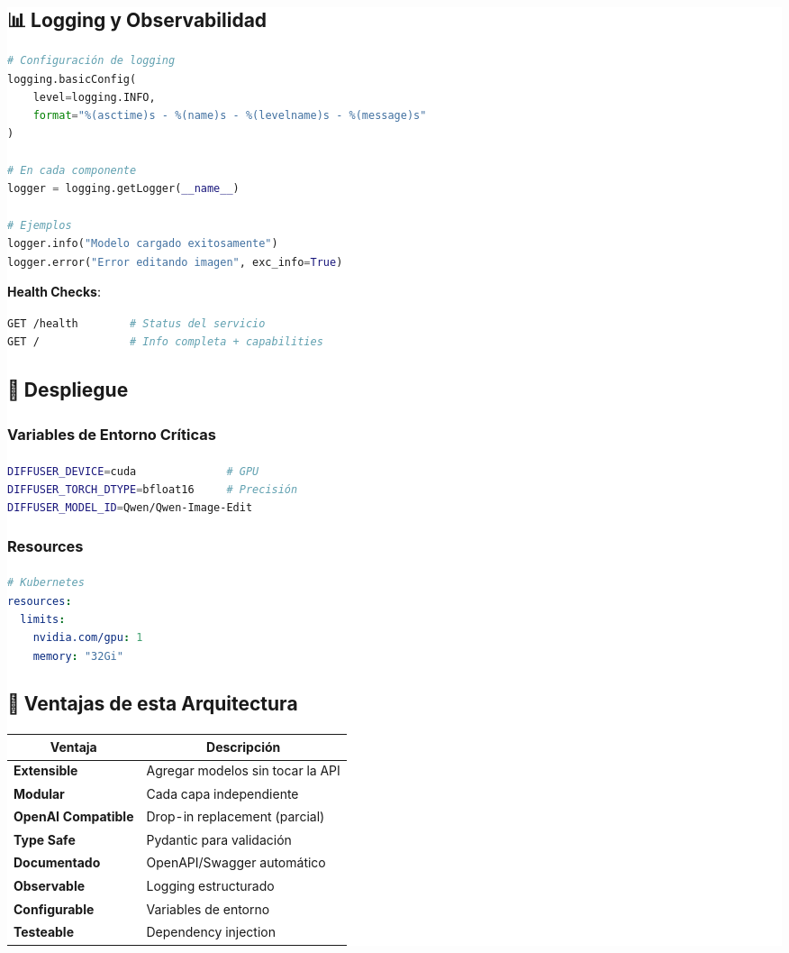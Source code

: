 ## 📊 Logging y Observabilidad

```python
# Configuración de logging
logging.basicConfig(
    level=logging.INFO,
    format="%(asctime)s - %(name)s - %(levelname)s - %(message)s"
)

# En cada componente
logger = logging.getLogger(__name__)

# Ejemplos
logger.info("Modelo cargado exitosamente")
logger.error("Error editando imagen", exc_info=True)
```

**Health Checks**:
```bash
GET /health        # Status del servicio
GET /              # Info completa + capabilities
```

## 🚀 Despliegue

### Variables de Entorno Críticas

```bash
DIFFUSER_DEVICE=cuda              # GPU
DIFFUSER_TORCH_DTYPE=bfloat16     # Precisión
DIFFUSER_MODEL_ID=Qwen/Qwen-Image-Edit
```

### Resources

```yaml
# Kubernetes
resources:
  limits:
    nvidia.com/gpu: 1
    memory: "32Gi"
```

## 🎯 Ventajas de esta Arquitectura

| Ventaja | Descripción |
|---------|-------------|
| **Extensible** | Agregar modelos sin tocar la API |
| **Modular** | Cada capa independiente |
| **OpenAI Compatible** | Drop-in replacement (parcial) |
| **Type Safe** | Pydantic para validación |
| **Documentado** | OpenAPI/Swagger automático |
| **Observable** | Logging estructurado |
| **Configurable** | Variables de entorno |
| **Testeable** | Dependency injection |
